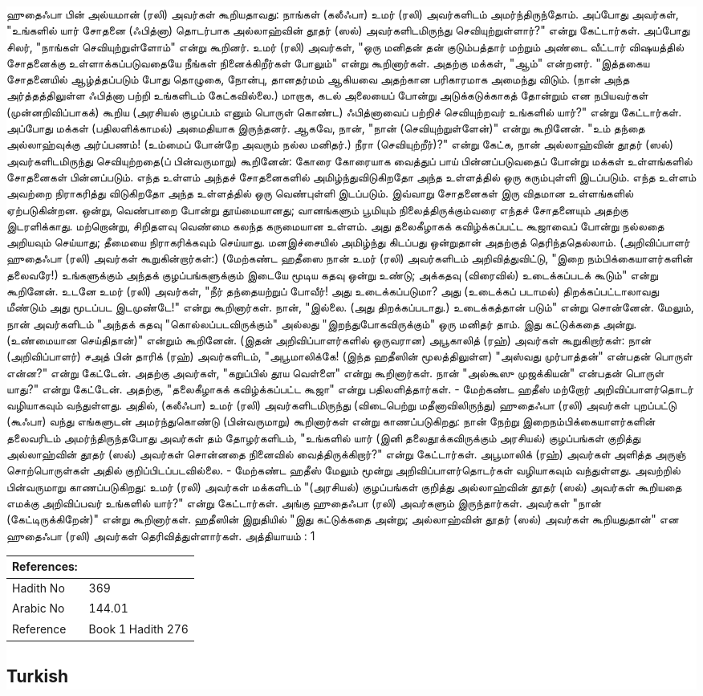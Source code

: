 ஹுதைஃபா பின் அல்யமான் (ரலி) அவர்கள் கூறியதாவது: நாங்கள் (கலீஃபா) உமர் (ரலி) அவர்களிடம் அமர்ந்திருந்தோம். அப்போது அவர்கள், "உங்களில் யார் சோதனை (ஃபித்னா) தொடர்பாக அல்லாஹ்வின் தூதர் (ஸல்) அவர்களிடமிருந்து செவியுற்றுள்ளார்?" என்று கேட்டார்கள். அப்போது சிலர், "நாங்கள் செவியுற்றுள்ளோம்" என்று கூறினர். உமர் (ரலி) அவர்கள், "ஒரு மனிதன் தன் குடும்பத்தார் மற்றும் அண்டை வீட்டார் விஷயத்தில் சோதனைக்கு உள்ளாக்கப்படுவதையே நீங்கள் நினைக்கிறீர்கள் போலும்" என்று கூறினார்கள். அதற்கு மக்கள், "ஆம்" என்றனர். "இத்தகைய சோதனையில் ஆழ்த்தப்படும் போது தொழுகை, நோன்பு, தானதர்மம் ஆகியவை அதற்கான பரிகாரமாக அமைந்து விடும். (நான் அந்த அர்த்தத்திலுள்ள ஃபித்னா பற்றி உங்களிடம் கேட்கவில்லை.) மாறாக, கடல் அலையைப் போன்று அடுக்கடுக்காகத் தோன்றும் என நபியவர்கள் (முன்னறிவிப்பாகக்) கூறிய (அரசியல் குழப்பம் எனும் பொருள் கொண்ட) ஃபித்னாவைப் பற்றிச் செவியுற்றவர் உங்களில் யார்?" என்று கேட்டார்கள். அப்போது மக்கள் (பதிலளிக்காமல்) அமைதியாக இருந்தனர். ஆகவே, நான், "நான் (செவியுற்றுள்ளேன்)" என்று கூறினேன். "உம் தந்தை அல்லாஹ்வுக்கு அர்ப்பணம்! (உம்மைப் போன்றே அவரும் நல்ல மனிதர்.) நீரா (செவியுற்றீர்)?" என்று கேட்க, நான் அல்லாஹ்வின் தூதர் (ஸல்) அவர்களிடமிருந்து செவியுற்றதை(ப் பின்வருமாறு) கூறினேன்: கோரை கோரையாக வைத்துப் பாய் பின்னப்படுவதைப் போன்று மக்கள் உள்ளங்களில் சோதனைகள் பின்னப்படும். எந்த உள்ளம் அந்தச் சோதனைகளில் அமிழ்ந்துவிடுகிறதோ அந்த உள்ளத்தில் ஒரு கரும்புள்ளி இடப்படும். எந்த உள்ளம் அவற்றை நிராகரித்து விடுகிறதோ அந்த உள்ளத்தில் ஒரு வெண்புள்ளி இடப்படும். இவ்வாறு சோதனைகள் இரு விதமான உள்ளங்களில் ஏற்படுகின்றன. ஒன்று, வெண்பாறை போன்று தூய்மையானது; வானங்களும் பூமியும் நிலைத்திருக்கும்வரை எந்தச் சோதனையும் அதற்கு இடரளிக்காது. மற்றொன்று, சிறிதளவு வெண்மை கலந்த கருமையான உள்ளம். அது தலைகீழாகக் கவிழ்க்கப்பட்ட கூஜாவைப் போன்று நல்லதை அறியவும் செய்யாது; தீமையை நிராகரிக்கவும் செய்யாது. மனஇச்சையில் அமிழ்ந்து கிடப்பது ஒன்றுதான் அதற்குத் தெரிந்ததெல்லாம். (அறிவிப்பாளர் ஹுதைஃபா (ரலி) அவர்கள் கூறுகின்றார்கள்:) (மேற்கண்ட ஹதீஸை நான் உமர் (ரலி) அவர்களிடம் அறிவித்துவிட்டு, "இறை நம்பிக்கையாளர்களின் தலைவரே!) உங்களுக்கும் அந்தக் குழப்பங்களுக்கும் இடையே மூடிய கதவு ஒன்று உண்டு; அக்கதவு (விரைவில்) உடைக்கப்படக் கூடும்" என்று கூறினேன். உடனே உமர் (ரலி) அவர்கள், "நீர் தந்தையற்றுப் போவீர்! அது உடைக்கப்படுமா? அது (உடைக்கப் படாமல்) திறக்கப்பட்டாலாவது மீண்டும் அது மூடப்பட இடமுண்டே!" என்று கூறினார்கள். நான், "இல்லை. (அது திறக்கப்படாது.) உடைக்கத்தான் படும்" என்று சொன்னேன். மேலும், நான் அவர்களிடம் "அந்தக் கதவு "கொல்லப்படவிருக்கும்" அல்லது "இறந்துபோகவிருக்கும்" ஒரு மனிதர் தாம். இது கட்டுக்கதை அன்று. (உண்மையான செய்திதான்)" என்றும் கூறினேன். (இதன் அறிவிப்பாளர்களில் ஒருவரான) அபூகாலித் (ரஹ்) அவர்கள் கூறுகிறார்கள்: நான் (அறிவிப்பாளர்) சஅத் பின் தாரிக் (ரஹ்) அவர்களிடம், "அபூமாலிக்கே! (இந்த ஹதீஸின் மூலத்திலுள்ள) "அஸ்வது முர்பாத்தன்" என்பதன் பொருள் என்ன?" என்று கேட்டேன். அதற்கு அவர்கள், "கறுப்பில் தூய வெள்ளை" என்று கூறினார்கள். நான் "அல்கூஸு முஜக்கியன்" என்பதன் பொருள் யாது?" என்று கேட்டேன். அதற்கு, "தலைகீழாகக் கவிழ்க்கப்பட்ட கூஜா" என்று பதிலளித்தார்கள். - மேற்கண்ட ஹதீஸ் மற்றோர் அறிவிப்பாளர்தொடர் வழியாகவும் வந்துள்ளது. அதில், (கலீஃபா) உமர் (ரலி) அவர்களிடமிருந்து (விடைபெற்று மதீனாவிலிருந்து) ஹுதைஃபா (ரலி) அவர்கள் புறப்பட்டு (கூஃபா) வந்து எங்களுடன் அமர்ந்துகொண்டு (பின்வருமாறு) கூறினார்கள் என்று காணப்படுகிறது: நான் நேற்று இறைநம்பிக்கையாளர்களின் தலைவரிடம் அமர்ந்திருந்தபோது அவர்கள் தம் தோழர்களிடம், "உங்களில் யார் (இனி தலைதூக்கவிருக்கும் அரசியல்) குழப்பங்கள் குறித்து அல்லாஹ்வின் தூதர் (ஸல்) அவர்கள் சொன்னதை நினைவில் வைத்திருக்கிறார்?" என்று கேட்டார்கள். அபூமாலிக் (ரஹ்) அவர்கள் அளித்த அருஞ் சொற்பொருள்கள் அதில் குறிப்பிடப்படவில்லை. - மேற்கண்ட ஹதீஸ் மேலும் மூன்று அறிவிப்பாளர்தொடர்கள் வழியாகவும் வந்துள்ளது. அவற்றில் பின்வருமாறு காணப்படுகிறது: உமர் (ரலி) அவர்கள் மக்களிடம் "(அரசியல்) குழப்பங்கள் குறித்து அல்லாஹ்வின் தூதர் (ஸல்) அவர்கள் கூறியதை எமக்கு அறிவிப்பவர் உங்களில் யார்?" என்று கேட்டார்கள். அங்கு ஹுதைஃபா (ரலி) அவர்களும் இருந்தார்கள். அவர்கள் "நான் (கேட்டிருக்கிறேன்)" என்று கூறினார்கள். ஹதீஸின் இறுதியில் "இது கட்டுக்கதை அன்று; அல்லாஹ்வின் தூதர் (ஸல்) அவர்கள் கூறியதுதான்" என ஹுதைஃபா (ரலி) அவர்கள் தெரிவித்துள்ளார்கள். அத்தியாயம் : 1
</div>
<div style={{backgroundColor:'#f8f9fa',padding:20, marginBottom: 10}}><table> <thead> <tr> <th>References:</th> <th></th> </tr> </thead> <tbody><tr><td>Hadith No</td><td>369</td></tr><tr><td>Arabic No</td><td>144.01</td></tr><tr><td>Reference</td><td>Book 1 Hadith 276</td></tr></tbody></table></div>

## Turkish


<div dir="ltr" lang="tr" style={{fontSize:'larger',backgroundColor:'#f8f9fa',padding:20}}>